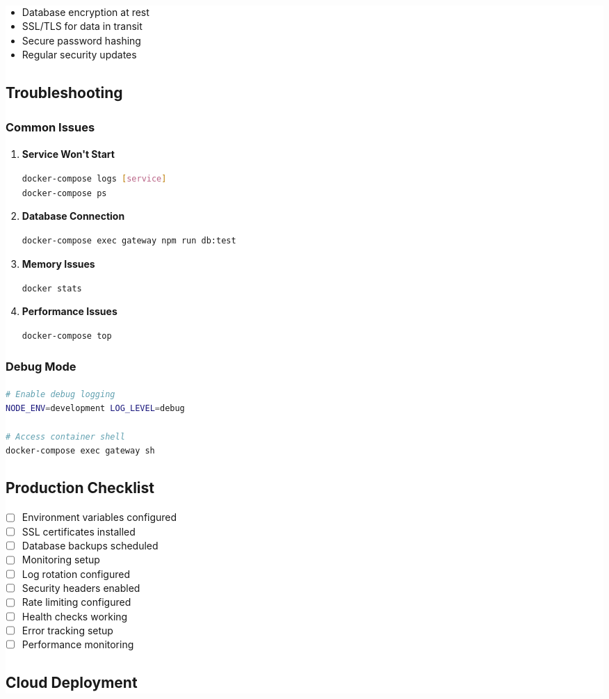 - Database encryption at rest
- SSL/TLS for data in transit
- Secure password hashing
- Regular security updates

## Troubleshooting

### Common Issues

1. **Service Won't Start**
   ```bash
   docker-compose logs [service]
   docker-compose ps
   ```

2. **Database Connection**
   ```bash
   docker-compose exec gateway npm run db:test
   ```

3. **Memory Issues**
   ```bash
   docker stats
   ```

4. **Performance Issues**
   ```bash
   docker-compose top
   ```

### Debug Mode

```bash
# Enable debug logging
NODE_ENV=development LOG_LEVEL=debug

# Access container shell
docker-compose exec gateway sh
```

## Production Checklist

- [ ] Environment variables configured
- [ ] SSL certificates installed
- [ ] Database backups scheduled
- [ ] Monitoring setup
- [ ] Log rotation configured
- [ ] Security headers enabled
- [ ] Rate limiting configured
- [ ] Health checks working
- [ ] Error tracking setup
- [ ] Performance monitoring

## Cloud Deployment
